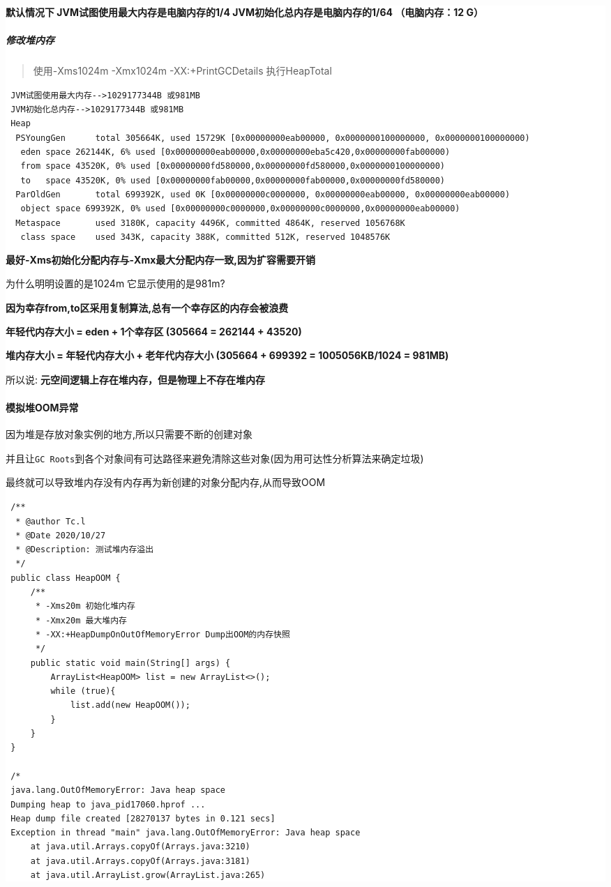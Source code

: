 **默认情况下 JVM试图使用最大内存是电脑内存的1/4 JVM初始化总内存是电脑内存的1/64 （电脑内存：12 G）**

##### 修改堆内存

> 使用-Xms1024m -Xmx1024m -XX:+PrintGCDetails 执行HeapTotal

```
 JVM试图使用最大内存-->1029177344B 或981MB
 JVM初始化总内存-->1029177344B 或981MB
 Heap
  PSYoungGen      total 305664K, used 15729K [0x00000000eab00000, 0x0000000100000000, 0x0000000100000000)
   eden space 262144K, 6% used [0x00000000eab00000,0x00000000eba5c420,0x00000000fab00000)
   from space 43520K, 0% used [0x00000000fd580000,0x00000000fd580000,0x0000000100000000)
   to   space 43520K, 0% used [0x00000000fab00000,0x00000000fab00000,0x00000000fd580000)
  ParOldGen       total 699392K, used 0K [0x00000000c0000000, 0x00000000eab00000, 0x00000000eab00000)
   object space 699392K, 0% used [0x00000000c0000000,0x00000000c0000000,0x00000000eab00000)
  Metaspace       used 3180K, capacity 4496K, committed 4864K, reserved 1056768K
   class space    used 343K, capacity 388K, committed 512K, reserved 1048576K
```

**最好-Xms初始化分配内存与-Xmx最大分配内存一致,因为扩容需要开销**

为什么明明设置的是1024m 它显示使用的是981m?

**因为幸存from,to区采用复制算法,总有一个幸存区的内存会被浪费**

**年轻代内存大小 = eden + 1个幸存区 (305664 = 262144 + 43520)**

**堆内存大小 = 年轻代内存大小 + 老年代内存大小 (305664 + 699392 = 1005056KB/1024 = 981MB)**

所以说: **元空间逻辑上存在堆内存，但是物理上不存在堆内存**

#### 模拟堆OOM异常

因为堆是存放对象实例的地方,所以只需要不断的创建对象

并且让`GC Roots`到各个对象间有可达路径来避免清除这些对象(因为用可达性分析算法来确定垃圾)

最终就可以导致堆内存没有内存再为新创建的对象分配内存,从而导致OOM

```
 /**
  * @author Tc.l
  * @Date 2020/10/27
  * @Description: 测试堆内存溢出
  */
 public class HeapOOM {
     /**
      * -Xms20m 初始化堆内存
      * -Xmx20m 最大堆内存
      * -XX:+HeapDumpOnOutOfMemoryError Dump出OOM的内存快照
      */
     public static void main(String[] args) {
         ArrayList<HeapOOM> list = new ArrayList<>();
         while (true){
             list.add(new HeapOOM());
         }
     }
 }
 
 /*
 java.lang.OutOfMemoryError: Java heap space
 Dumping heap to java_pid17060.hprof ...
 Heap dump file created [28270137 bytes in 0.121 secs]
 Exception in thread "main" java.lang.OutOfMemoryError: Java heap space
     at java.util.Arrays.copyOf(Arrays.java:3210)
     at java.util.Arrays.copyOf(Arrays.java:3181)
     at java.util.ArrayList.grow(ArrayList.java:265)
```